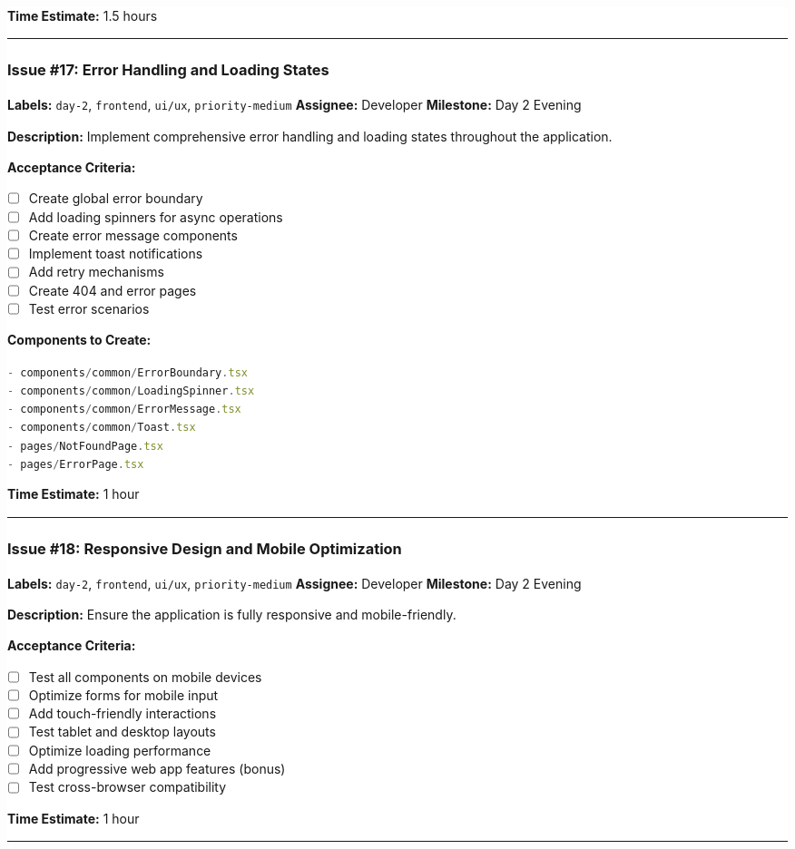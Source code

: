 **Time Estimate:** 1.5 hours

---

### Issue #17: Error Handling and Loading States
**Labels:** `day-2`, `frontend`, `ui/ux`, `priority-medium`
**Assignee:** Developer
**Milestone:** Day 2 Evening

**Description:**
Implement comprehensive error handling and loading states throughout the application.

**Acceptance Criteria:**
- [ ] Create global error boundary
- [ ] Add loading spinners for async operations
- [ ] Create error message components
- [ ] Implement toast notifications
- [ ] Add retry mechanisms
- [ ] Create 404 and error pages
- [ ] Test error scenarios

**Components to Create:**
```typescript
- components/common/ErrorBoundary.tsx
- components/common/LoadingSpinner.tsx
- components/common/ErrorMessage.tsx
- components/common/Toast.tsx
- pages/NotFoundPage.tsx
- pages/ErrorPage.tsx
```

**Time Estimate:** 1 hour

---

### Issue #18: Responsive Design and Mobile Optimization
**Labels:** `day-2`, `frontend`, `ui/ux`, `priority-medium`
**Assignee:** Developer
**Milestone:** Day 2 Evening

**Description:**
Ensure the application is fully responsive and mobile-friendly.

**Acceptance Criteria:**
- [ ] Test all components on mobile devices
- [ ] Optimize forms for mobile input
- [ ] Add touch-friendly interactions
- [ ] Test tablet and desktop layouts
- [ ] Optimize loading performance
- [ ] Add progressive web app features (bonus)
- [ ] Test cross-browser compatibility

**Time Estimate:** 1 hour

---
